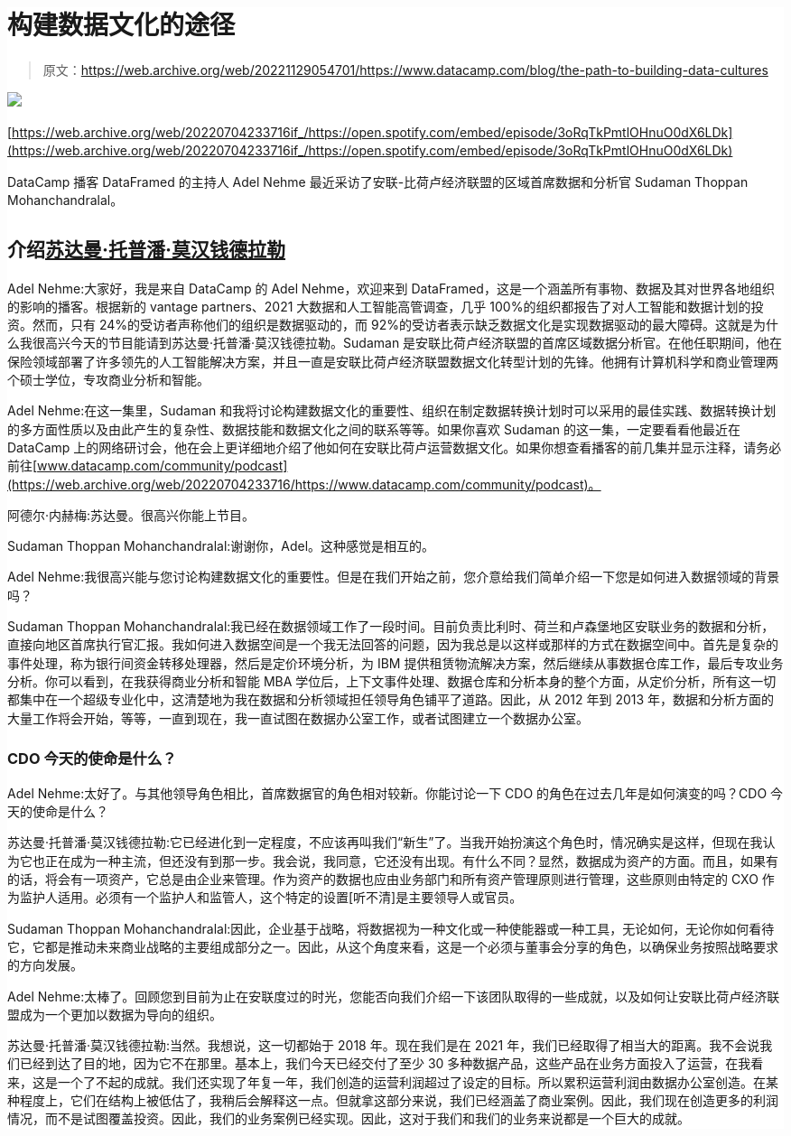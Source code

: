 # 构建数据文化的途径

> 原文：<https://web.archive.org/web/20221129054701/https://www.datacamp.com/blog/the-path-to-building-data-cultures>

[![](img/bb322b6e42bff20f161704749124ab5a.png)](https://web.archive.org/web/20220704233716/https://www.datacamp.com/community/podcast/the-path-to-building-data-cultures)

[https://web.archive.org/web/20220704233716if_/https://open.spotify.com/embed/episode/3oRqTkPmtlOHnuO0dX6LDk](https://web.archive.org/web/20220704233716if_/https://open.spotify.com/embed/episode/3oRqTkPmtlOHnuO0dX6LDk)

DataCamp 播客 DataFramed 的主持人 Adel Nehme 最近采访了安联-比荷卢经济联盟的区域首席数据和分析官 Sudaman Thoppan Mohanchandralal。

## 介绍[苏达曼·托普潘·莫汉钱德拉勒](https://web.archive.org/web/20220704233716/https://www.datacamp.com/community/podcast/the-path-to-building-data-cultures)

Adel Nehme:大家好，我是来自 DataCamp 的 Adel Nehme，欢迎来到 DataFramed，这是一个涵盖所有事物、数据及其对世界各地组织的影响的播客。根据新的 vantage partners、2021 大数据和人工智能高管调查，几乎 100%的组织都报告了对人工智能和数据计划的投资。然而，只有 24%的受访者声称他们的组织是数据驱动的，而 92%的受访者表示缺乏数据文化是实现数据驱动的最大障碍。这就是为什么我很高兴今天的节目能请到苏达曼·托普潘·莫汉钱德拉勒。Sudaman 是安联比荷卢经济联盟的首席区域数据分析官。在他任职期间，他在保险领域部署了许多领先的人工智能解决方案，并且一直是安联比荷卢经济联盟数据文化转型计划的先锋。他拥有计算机科学和商业管理两个硕士学位，专攻商业分析和智能。

Adel Nehme:在这一集里，Sudaman 和我将讨论构建数据文化的重要性、组织在制定数据转换计划时可以采用的最佳实践、数据转换计划的多方面性质以及由此产生的复杂性、数据技能和数据文化之间的联系等等。如果你喜欢 Sudaman 的这一集，一定要看看他最近在 DataCamp 上的网络研讨会，他在会上更详细地介绍了他如何在安联比荷卢运营数据文化。如果你想查看播客的前几集并显示注释，请务必前往[www.datacamp.com/community/podcast](https://web.archive.org/web/20220704233716/https://www.datacamp.com/community/podcast)。

阿德尔·内赫梅:苏达曼。很高兴你能上节目。

Sudaman Thoppan Mohanchandralal:谢谢你，Adel。这种感觉是相互的。

Adel Nehme:我很高兴能与您讨论构建数据文化的重要性。但是在我们开始之前，您介意给我们简单介绍一下您是如何进入数据领域的背景吗？

Sudaman Thoppan Mohanchandralal:我已经在数据领域工作了一段时间。目前负责比利时、荷兰和卢森堡地区安联业务的数据和分析，直接向地区首席执行官汇报。我如何进入数据空间是一个我无法回答的问题，因为我总是以这样或那样的方式在数据空间中。首先是复杂的事件处理，称为银行间资金转移处理器，然后是定价环境分析，为 IBM 提供租赁物流解决方案，然后继续从事数据仓库工作，最后专攻业务分析。你可以看到，在我获得商业分析和智能 MBA 学位后，上下文事件处理、数据仓库和分析本身的整个方面，从定价分析，所有这一切都集中在一个超级专业化中，这清楚地为我在数据和分析领域担任领导角色铺平了道路。因此，从 2012 年到 2013 年，数据和分析方面的大量工作将会开始，等等，一直到现在，我一直试图在数据办公室工作，或者试图建立一个数据办公室。

### CDO 今天的使命是什么？

Adel Nehme:太好了。与其他领导角色相比，首席数据官的角色相对较新。你能讨论一下 CDO 的角色在过去几年是如何演变的吗？CDO 今天的使命是什么？

苏达曼·托普潘·莫汉钱德拉勒:它已经进化到一定程度，不应该再叫我们“新生”了。当我开始扮演这个角色时，情况确实是这样，但现在我认为它也正在成为一种主流，但还没有到那一步。我会说，我同意，它还没有出现。有什么不同？显然，数据成为资产的方面。而且，如果有的话，将会有一项资产，它总是由企业来管理。作为资产的数据也应由业务部门和所有资产管理原则进行管理，这些原则由特定的 CXO 作为监护人适用。必须有一个监护人和监管人，这个特定的设置[听不清]是主要领导人或官员。

Sudaman Thoppan Mohanchandralal:因此，企业基于战略，将数据视为一种文化或一种使能器或一种工具，无论如何，无论你如何看待它，它都是推动未来商业战略的主要组成部分之一。因此，从这个角度来看，这是一个必须与董事会分享的角色，以确保业务按照战略要求的方向发展。

Adel Nehme:太棒了。回顾您到目前为止在安联度过的时光，您能否向我们介绍一下该团队取得的一些成就，以及如何让安联比荷卢经济联盟成为一个更加以数据为导向的组织。

苏达曼·托普潘·莫汉钱德拉勒:当然。我想说，这一切都始于 2018 年。现在我们是在 2021 年，我们已经取得了相当大的距离。我不会说我们已经到达了目的地，因为它不在那里。基本上，我们今天已经交付了至少 30 多种数据产品，这些产品在业务方面投入了运营，在我看来，这是一个了不起的成就。我们还实现了年复一年，我们创造的运营利润超过了设定的目标。所以累积运营利润由数据办公室创造。在某种程度上，它们在结构上被低估了，我稍后会解释这一点。但就拿这部分来说，我们已经涵盖了商业案例。因此，我们现在创造更多的利润情况，而不是试图覆盖投资。因此，我们的业务案例已经实现。因此，这对于我们和我们的业务来说都是一个巨大的成就。
